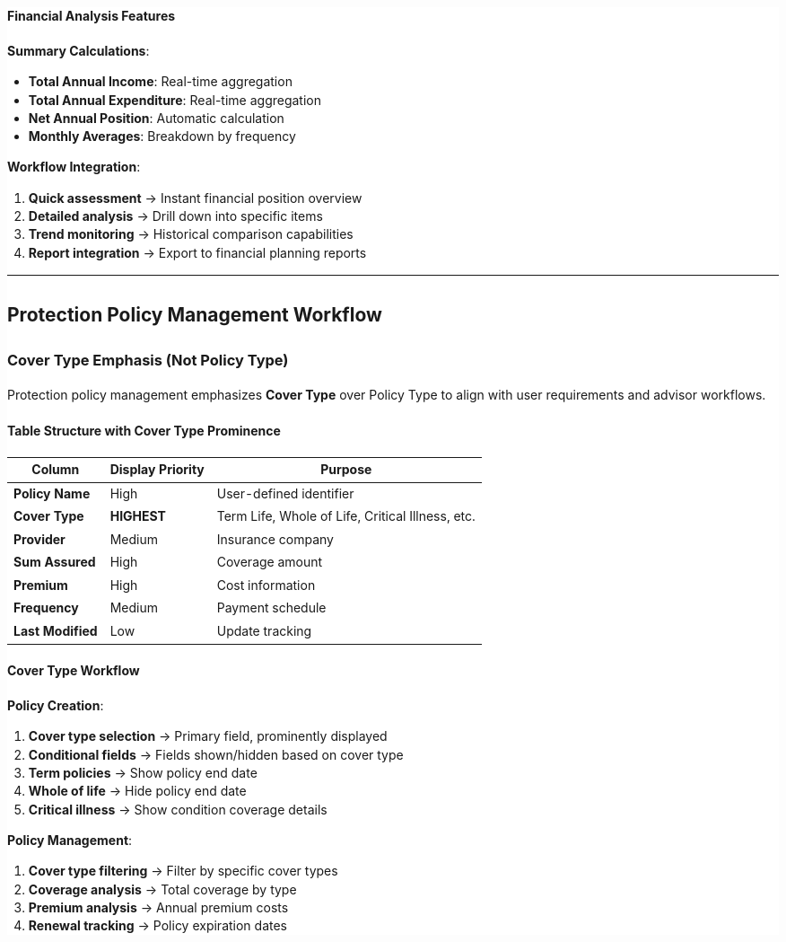 #### Financial Analysis Features

**Summary Calculations**:
- **Total Annual Income**: Real-time aggregation
- **Total Annual Expenditure**: Real-time aggregation  
- **Net Annual Position**: Automatic calculation
- **Monthly Averages**: Breakdown by frequency

**Workflow Integration**:
1. **Quick assessment** → Instant financial position overview
2. **Detailed analysis** → Drill down into specific items
3. **Trend monitoring** → Historical comparison capabilities
4. **Report integration** → Export to financial planning reports

---

## Protection Policy Management Workflow

### Cover Type Emphasis (Not Policy Type)

Protection policy management emphasizes **Cover Type** over Policy Type to align with user requirements and advisor workflows.

#### Table Structure with Cover Type Prominence

| Column | Display Priority | Purpose |
|--------|-----------------|---------|
| **Policy Name** | High | User-defined identifier |
| **Cover Type** | **HIGHEST** | Term Life, Whole of Life, Critical Illness, etc. |
| **Provider** | Medium | Insurance company |
| **Sum Assured** | High | Coverage amount |
| **Premium** | High | Cost information |
| **Frequency** | Medium | Payment schedule |
| **Last Modified** | Low | Update tracking |

#### Cover Type Workflow

**Policy Creation**:
1. **Cover type selection** → Primary field, prominently displayed
2. **Conditional fields** → Fields shown/hidden based on cover type
3. **Term policies** → Show policy end date
4. **Whole of life** → Hide policy end date
5. **Critical illness** → Show condition coverage details

**Policy Management**:
1. **Cover type filtering** → Filter by specific cover types
2. **Coverage analysis** → Total coverage by type
3. **Premium analysis** → Annual premium costs
4. **Renewal tracking** → Policy expiration dates
